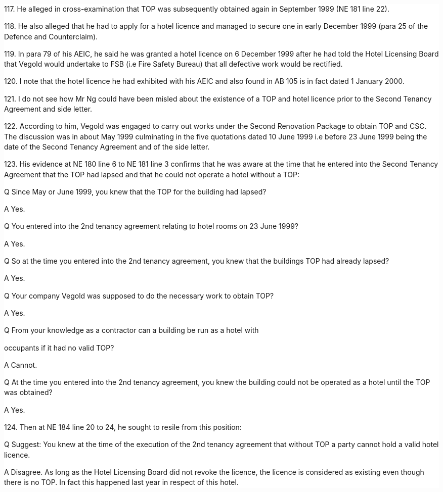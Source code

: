 117\. He alleged in cross-examination that TOP was subsequently obtained again in September 1999 (NE 181 line 22). 

118\. He also alleged that he had to apply for a hotel licence and managed to secure one in early December 1999 (para 25 of the Defence and Counterclaim). 

119\. In para 79 of his AEIC, he said he was granted a hotel licence on 6 December 1999 after he had told the Hotel Licensing Board that Vegold would undertake to FSB (i.e Fire Safety Bureau) that all defective work would be rectified. 

120\. I note that the hotel licence he had exhibited with his AEIC and also found in AB 105 is in fact dated 1 January 2000. 

121\. I do not see how Mr Ng could have been misled about the existence of a TOP and hotel licence prior to the Second Tenancy Agreement and side letter. 

122\. According to him, Vegold was engaged to carry out works under the Second Renovation Package to obtain TOP and CSC. The discussion was in about May 1999 culminating in the five quotations dated 10 June 1999 i.e before 23 June 1999 being the date of the Second Tenancy Agreement and of the side letter. 

123\. His evidence at NE 180 line 6 to NE 181 line 3 confirms that he was aware at the time that he entered into the Second Tenancy Agreement that the TOP had lapsed and that he could not operate a hotel without a TOP: 

 Q Since May or June 1999, you knew that the TOP for the building had lapsed? 

 A Yes. 

 Q You entered into the 2nd tenancy agreement relating to hotel rooms on 23 June 1999? 

 A Yes. 

 Q So at the time you entered into the 2nd tenancy agreement, you knew that the buildings TOP had already lapsed? 

 A Yes. 

 Q Your company Vegold was supposed to do the necessary work to obtain TOP? 

 A Yes. 

 Q From your knowledge as a contractor can a building be run as a hotel with 


 occupants if it had no valid TOP? 

 A Cannot. 

 Q At the time you entered into the 2nd tenancy agreement, you knew the building could not be operated as a hotel until the TOP was obtained? 

 A Yes. 

124\. Then at NE 184 line 20 to 24, he sought to resile from this position: 

 Q Suggest: You knew at the time of the execution of the 2nd tenancy agreement that without TOP a party cannot hold a valid hotel licence. 

 A Disagree. As long as the Hotel Licensing Board did not revoke the licence, the licence is considered as existing even though there is no TOP. In fact this happened last year in respect of this hotel. 
